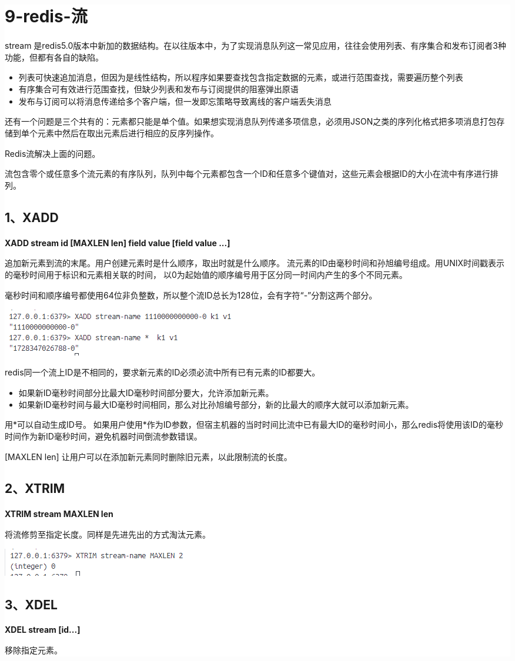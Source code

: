 # 9-redis-流
stream 是redis5.0版本中新加的数据结构。在以往版本中，为了实现消息队列这一常见应用，往往会使用列表、有序集合和发布订阅者3种功能，但都有各自的缺陷。
- 列表可快速追加消息，但因为是线性结构，所以程序如果要查找包含指定数据的元素，或进行范围查找，需要遍历整个列表
- 有序集合可有效进行范围查找，但缺少列表和发布与订阅提供的阻塞弹出原语
- 发布与订阅可以将消息传递给多个客户端，但一发即忘策略导致离线的客户端丢失消息

还有一个问题是三个共有的：元素都只能是单个值。如果想实现消息队列传递多项信息，必须用JSON之类的序列化格式把多项消息打包存储到单个元素中然后在取出元素后进行相应的反序列操作。

Redis流解决上面的问题。

流包含零个或任意多个流元素的有序队列，队列中每个元素都包含一个ID和任意多个键值对，这些元素会根据ID的大小在流中有序进行排列。

## 1、XADD
**XADD stream id [MAXLEN len] field value [field value ...]**

追加新元素到流的末尾。用户创建元素时是什么顺序，取出时就是什么顺序。
流元素的ID由毫秒时间和孙旭编号组成。用UNIX时间戳表示的毫秒时间用于标识和元素相关联的时间，
以0为起始值的顺序编号用于区分同一时间内产生的多个不同元素。

毫秒时间和顺序编号都使用64位非负整数，所以整个流ID总长为128位，会有字符“-”分割这两个部分。

![2024-10-08-00-23-58.png](./images/2024-10-08-00-23-58.png)


redis同一个流上ID是不相同的，要求新元素的ID必须必流中所有已有元素的ID都要大。
- 如果新ID毫秒时间部分比最大ID毫秒时间部分要大，允许添加新元素。
- 如果新ID毫秒时间与最大ID毫秒时间相同，那么对比孙旭编号部分，新的比最大的顺序大就可以添加新元素。

用\*可以自动生成ID号。
如果用户使用\*作为ID参数，但宿主机器的当时时间比流中已有最大ID的毫秒时间小，那么redis将使用该ID的毫秒时间作为新ID毫秒时间，避免机器时间倒流参数错误。


[MAXLEN len] 让用户可以在添加新元素同时删除旧元素，以此限制流的长度。

## 2、XTRIM
**XTRIM stream MAXLEN len**

将流修剪至指定长度。同样是先进先出的方式淘汰元素。

![2024-10-08-00-40-28.png](./images/2024-10-08-00-40-28.png)

## 3、XDEL 
**XDEL stream [id...]**

移除指定元素。
